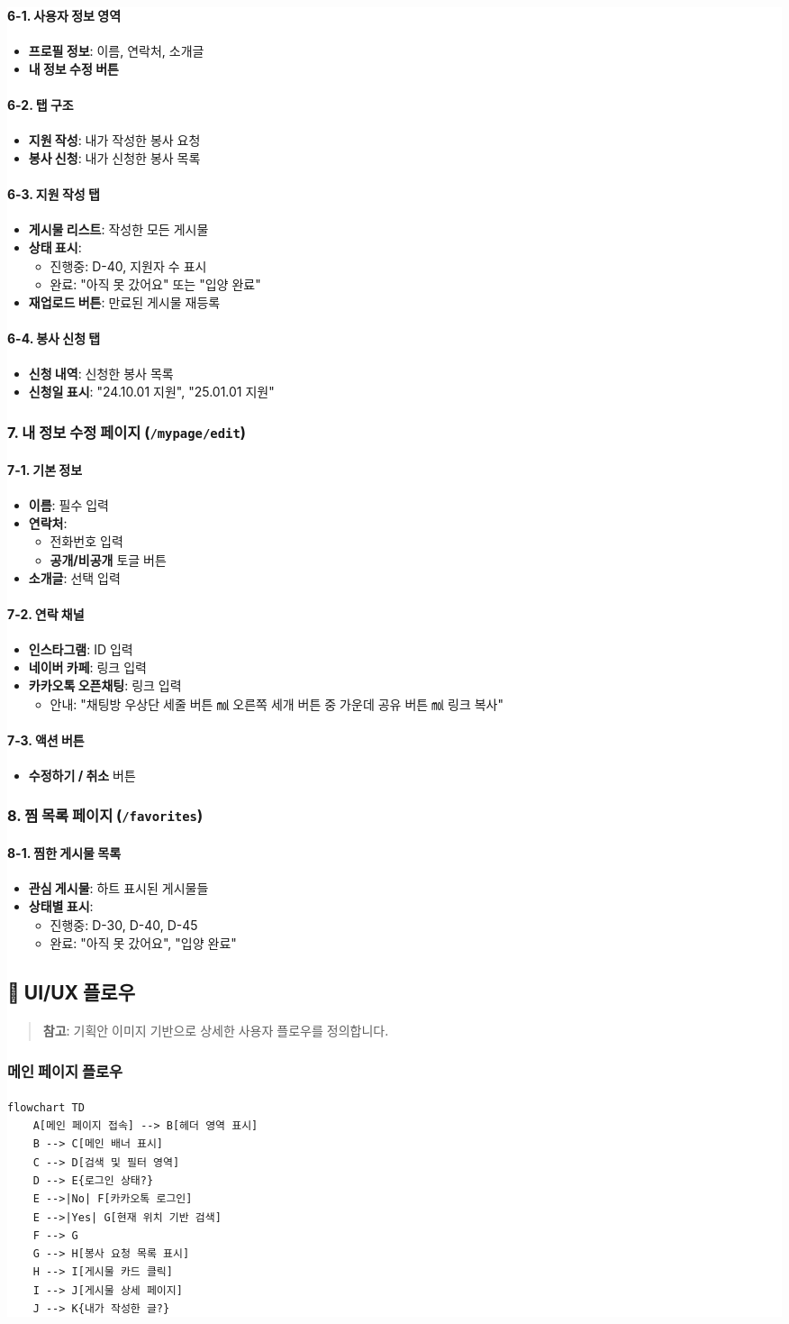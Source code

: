 #### 6-1. 사용자 정보 영역
- **프로필 정보**: 이름, 연락처, 소개글
- **내 정보 수정 버튼**

#### 6-2. 탭 구조
- **지원 작성**: 내가 작성한 봉사 요청
- **봉사 신청**: 내가 신청한 봉사 목록

#### 6-3. 지원 작성 탭
- **게시물 리스트**: 작성한 모든 게시물
- **상태 표시**:
  - 진행중: D-40, 지원자 수 표시
  - 완료: "아직 못 갔어요" 또는 "입양 완료"
- **재업로드 버튼**: 만료된 게시물 재등록

#### 6-4. 봉사 신청 탭
- **신청 내역**: 신청한 봉사 목록
- **신청일 표시**: "24.10.01 지원", "25.01.01 지원"

### 7. 내 정보 수정 페이지 (`/mypage/edit`)

#### 7-1. 기본 정보
- **이름**: 필수 입력
- **연락처**:
  - 전화번호 입력
  - **공개/비공개** 토글 버튼
- **소개글**: 선택 입력

#### 7-2. 연락 채널
- **인스타그램**: ID 입력
- **네이버 카페**: 링크 입력
- **카카오톡 오픈채팅**: 링크 입력
  - 안내: "채팅방 우상단 세줄 버튼 ㏖ 오른쪽 세개 버튼 중 가운데 공유 버튼 ㏖ 링크 복사"

#### 7-3. 액션 버튼
- **수정하기 / 취소** 버튼

### 8. 찜 목록 페이지 (`/favorites`)

#### 8-1. 찜한 게시물 목록
- **관심 게시물**: 하트 표시된 게시물들
- **상태별 표시**:
  - 진행중: D-30, D-40, D-45
  - 완료: "아직 못 갔어요", "입양 완료"

## 🎨 UI/UX 플로우

> **참고**: 기획안 이미지 기반으로 상세한 사용자 플로우를 정의합니다.

### 메인 페이지 플로우
```mermaid
flowchart TD
    A[메인 페이지 접속] --> B[헤더 영역 표시]
    B --> C[메인 배너 표시]
    C --> D[검색 및 필터 영역]
    D --> E{로그인 상태?}
    E -->|No| F[카카오톡 로그인]
    E -->|Yes| G[현재 위치 기반 검색]
    F --> G
    G --> H[봉사 요청 목록 표시]
    H --> I[게시물 카드 클릭]
    I --> J[게시물 상세 페이지]
    J --> K{내가 작성한 글?}
```